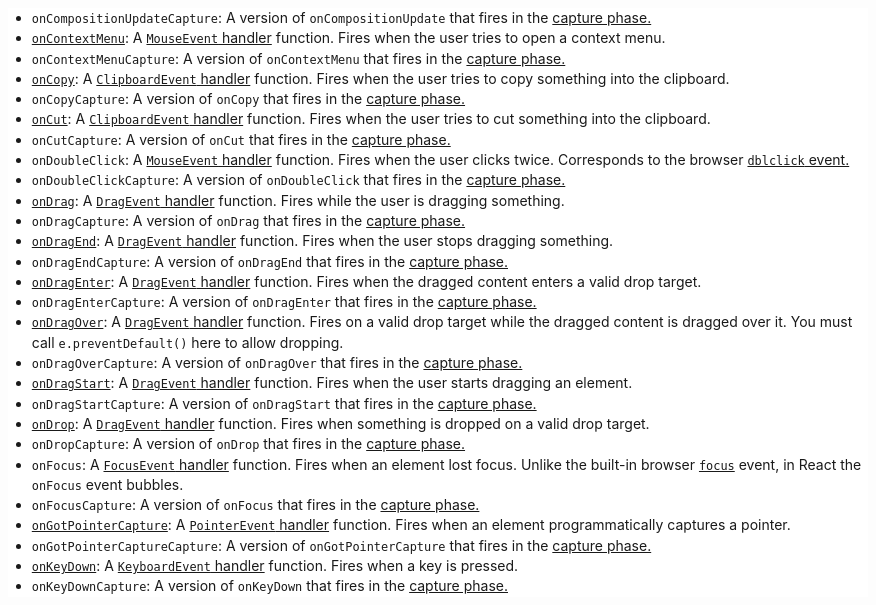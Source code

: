 * `onCompositionUpdateCapture`: A version of `onCompositionUpdate` that fires in the [capture phase.](/learn/responding-to-events#capture-phase-events)
* [`onContextMenu`](https://developer.mozilla.org/en-US/docs/Web/API/Element/contextmenu_event): A [`MouseEvent` handler](#mouseevent-handler) function. Fires when the user tries to open a context menu.
* `onContextMenuCapture`: A version of `onContextMenu` that fires in the [capture phase.](/learn/responding-to-events#capture-phase-events)
* [`onCopy`](https://developer.mozilla.org/en-US/docs/Web/API/Element/copy_event): A [`ClipboardEvent` handler](#clipboardevent-handler) function. Fires when the user tries to copy something into the clipboard.
* `onCopyCapture`: A version of `onCopy` that fires in the [capture phase.](/learn/responding-to-events#capture-phase-events)
* [`onCut`](https://developer.mozilla.org/en-US/docs/Web/API/Element/cut_event): A [`ClipboardEvent` handler](#clipboardevent-handler) function. Fires when the user tries to cut something into the clipboard.
* `onCutCapture`: A version of `onCut` that fires in the [capture phase.](/learn/responding-to-events#capture-phase-events)
* `onDoubleClick`: A [`MouseEvent` handler](#mouseevent-handler) function. Fires when the user clicks twice. Corresponds to the browser [`dblclick` event.](https://developer.mozilla.org/en-US/docs/Web/API/Element/dblclick_event)
* `onDoubleClickCapture`: A version of `onDoubleClick` that fires in the [capture phase.](/learn/responding-to-events#capture-phase-events)
* [`onDrag`](https://developer.mozilla.org/en-US/docs/Web/API/HTMLElement/drag_event): A [`DragEvent` handler](#dragevent-handler) function. Fires while the user is dragging something. 
* `onDragCapture`: A version of `onDrag` that fires in the [capture phase.](/learn/responding-to-events#capture-phase-events)
* [`onDragEnd`](https://developer.mozilla.org/en-US/docs/Web/API/HTMLElement/dragend_event): A [`DragEvent` handler](#dragevent-handler) function. Fires when the user stops dragging something. 
* `onDragEndCapture`: A version of `onDragEnd` that fires in the [capture phase.](/learn/responding-to-events#capture-phase-events)
* [`onDragEnter`](https://developer.mozilla.org/en-US/docs/Web/API/HTMLElement/dragenter_event): A [`DragEvent` handler](#dragevent-handler) function. Fires when the dragged content enters a valid drop target. 
* `onDragEnterCapture`: A version of `onDragEnter` that fires in the [capture phase.](/learn/responding-to-events#capture-phase-events)
* [`onDragOver`](https://developer.mozilla.org/en-US/docs/Web/API/HTMLElement/dragover_event): A [`DragEvent` handler](#dragevent-handler) function. Fires on a valid drop target while the dragged content is dragged over it. You must call `e.preventDefault()` here to allow dropping.
* `onDragOverCapture`: A version of `onDragOver` that fires in the [capture phase.](/learn/responding-to-events#capture-phase-events)
* [`onDragStart`](https://developer.mozilla.org/en-US/docs/Web/API/HTMLElement/dragstart_event): A [`DragEvent` handler](#dragevent-handler) function. Fires when the user starts dragging an element.
* `onDragStartCapture`: A version of `onDragStart` that fires in the [capture phase.](/learn/responding-to-events#capture-phase-events)
* [`onDrop`](https://developer.mozilla.org/en-US/docs/Web/API/HTMLElement/drop_event): A [`DragEvent` handler](#dragevent-handler) function. Fires when something is dropped on a valid drop target.
* `onDropCapture`: A version of `onDrop` that fires in the [capture phase.](/learn/responding-to-events#capture-phase-events)
* `onFocus`: A [`FocusEvent` handler](#focusevent-handler) function. Fires when an element lost focus. Unlike the built-in browser [`focus`](https://developer.mozilla.org/en-US/docs/Web/API/Element/focus_event) event, in React the `onFocus` event bubbles.
* `onFocusCapture`: A version of `onFocus` that fires in the [capture phase.](/learn/responding-to-events#capture-phase-events)
* [`onGotPointerCapture`](https://developer.mozilla.org/en-US/docs/Web/API/Element/gotpointercapture_event): A [`PointerEvent` handler](#pointerevent-handler) function. Fires when an element programmatically captures a pointer.
* `onGotPointerCaptureCapture`: A version of `onGotPointerCapture` that fires in the [capture phase.](/learn/responding-to-events#capture-phase-events)
* [`onKeyDown`](https://developer.mozilla.org/en-US/docs/Web/API/Element/keydown_event): A [`KeyboardEvent` handler](#pointerevent-handler) function. Fires when a key is pressed.
* `onKeyDownCapture`: A version of `onKeyDown` that fires in the [capture phase.](/learn/responding-to-events#capture-phase-events)